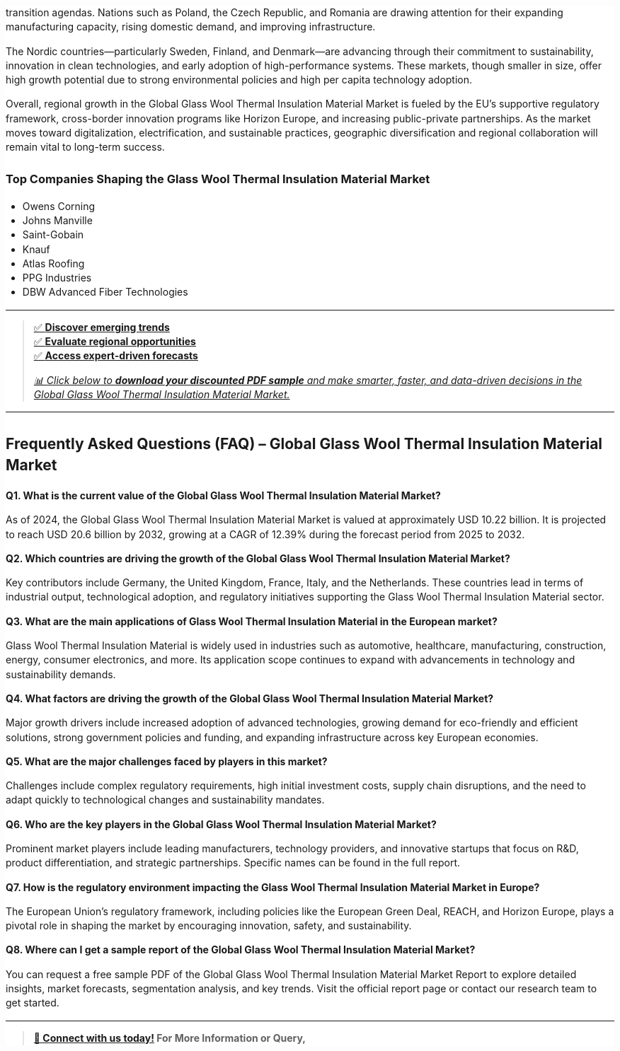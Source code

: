 transition agendas. Nations such as Poland, the Czech Republic, and Romania are drawing attention for their expanding manufacturing capacity, rising domestic demand, and improving infrastructure.</p><p>The Nordic countries&mdash;particularly Sweden, Finland, and Denmark&mdash;are advancing through their commitment to sustainability, innovation in clean technologies, and early adoption of high-performance systems. These markets, though smaller in size, offer high growth potential due to strong environmental policies and high per capita technology adoption.</p><p>Overall, regional growth in the Global Glass Wool Thermal Insulation Material Market is fueled by the EU&rsquo;s supportive regulatory framework, cross-border innovation programs like Horizon Europe, and increasing public-private partnerships. As the market moves toward digitalization, electrification, and sustainable practices, geographic diversification and regional collaboration will remain vital to long-term success.</p><p><h3>Top Companies Shaping the Glass Wool Thermal Insulation Material Market </h3><ul><li>Owens Corning</li><li>Johns Manville</li><li>Saint-Gobain</li><li>Knauf</li><li>Atlas Roofing</li><li>PPG Industries</li><li>DBW Advanced Fiber Technologies</li></ul></p><hr /><blockquote><p><a href="https://t.co/FKmqrqFo6t?ask-for-discount/?rid=923684&amp;amp;utm_source=Github-R&amp;amp;utm_medium=846">✅ <strong data-start="617" data-end="645">Discover emerging trends</strong></a><br data-start="645" data-end="648" /><a href="https://t.co/FKmqrqFo6t?ask-for-discount/?rid=923684&amp;amp;utm_source=Github-R&amp;amp;utm_medium=846"> ✅ <strong data-start="650" data-end="685">Evaluate regional opportunities</strong></a><br data-start="685" data-end="688" /><a href="https://t.co/FKmqrqFo6t?ask-for-discount/?rid=923684&amp;amp;utm_source=Github-R&amp;amp;utm_medium=846"> ✅ <strong data-start="690" data-end="724">Access expert-driven forecasts</strong></a></p><p class="" data-start="728" data-end="864"><em><a href="https://t.co/FKmqrqFo6t?ask-for-discount/?rid=923684&amp;amp;utm_source=Github-R&amp;amp;utm_medium=846">📊 Click below to <strong data-start="746" data-end="785">download your discounted PDF sample</strong> and make smarter, faster, and data-driven decisions in the Global Glass Wool Thermal Insulation Material Market.</a></em></p></blockquote><hr /><h2>Frequently Asked Questions (FAQ) &ndash; Global Glass Wool Thermal Insulation Material Market</h2><p><strong>Q1. What is the current value of the Global Glass Wool Thermal Insulation Material Market?</strong></p><p>As of 2024, the Global Glass Wool Thermal Insulation Material Market is valued at approximately USD 10.22 billion. It is projected to reach USD 20.6 billion by 2032, growing at a CAGR of 12.39% during the forecast period from 2025 to 2032.</p><p><strong>Q2. Which countries are driving the growth of the Global Glass Wool Thermal Insulation Material Market?</strong></p><p>Key contributors include Germany, the United Kingdom, France, Italy, and the Netherlands. These countries lead in terms of industrial output, technological adoption, and regulatory initiatives supporting the Glass Wool Thermal Insulation Material sector.</p><p><strong>Q3. What are the main applications of Glass Wool Thermal Insulation Material in the European market?</strong></p><p>Glass Wool Thermal Insulation Material is widely used in industries such as automotive, healthcare, manufacturing, construction, energy, consumer electronics, and more. Its application scope continues to expand with advancements in technology and sustainability demands.</p><p><strong>Q4. What factors are driving the growth of the Global Glass Wool Thermal Insulation Material Market?</strong></p><p>Major growth drivers include increased adoption of advanced technologies, growing demand for eco-friendly and efficient solutions, strong government policies and funding, and expanding infrastructure across key European economies.</p><p><strong>Q5. What are the major challenges faced by players in this market?</strong></p><p>Challenges include complex regulatory requirements, high initial investment costs, supply chain disruptions, and the need to adapt quickly to technological changes and sustainability mandates.</p><p><strong>Q6. Who are the key players in the Global Glass Wool Thermal Insulation Material Market?</strong></p><p>Prominent market players include leading manufacturers, technology providers, and innovative startups that focus on R&amp;D, product differentiation, and strategic partnerships. Specific names can be found in the full report.</p><p><strong>Q7. How is the regulatory environment impacting the Glass Wool Thermal Insulation Material Market in Europe?</strong></p><p>The European Union&rsquo;s regulatory framework, including policies like the European Green Deal, REACH, and Horizon Europe, plays a pivotal role in shaping the market by encouraging innovation, safety, and sustainability.</p><p><strong>Q8. Where can I get a sample report of the Global Glass Wool Thermal Insulation Material Market?</strong></p><p>You can request a free sample PDF of the Global Glass Wool Thermal Insulation Material Market Report to explore detailed insights, market forecasts, segmentation analysis, and key trends. Visit the official report page or contact our research team to get started.</p><hr /><blockquote><p><span class="font-[700]"><strong><a href="https://t.co/FKmqrqFo6t?product/global-glass-wool-thermal-insulation-material-market/?utm_source=Linkedin&utm_medium=846">📩 Connect with us today!</a> For More Information or Query,